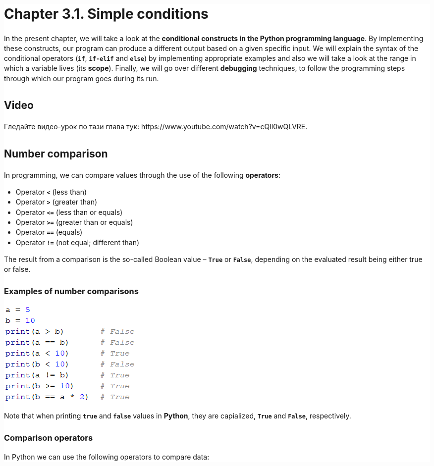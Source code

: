 # Chapter 3.1. Simple conditions

In the present chapter, we will take a look at the **conditional constructs in the Python programming language**. By implementing these constructs, our program can produce a different output based on a given specific input. We will explain the syntax of the conditional operators (**`if`**, **`if-elif`** and **`else`**) by implementing appropriate examples and also we will take a look at the range in which a variable lives (its **scope**). Finally, we will go over different **debugging** techniques, to follow the programming steps through which our program goes during its run.

## Video

<div class="video-player">
  Гледайте видео-урок по тази глава тук: 
  https://www.youtube.com/watch?v=cQIl0wQLVRE.
</div>


## Number comparison

In programming, we can compare values through the use of the following **operators**:

* Operator **`<`** (less than)
* Operator **`>`** (greater than)
* Operator **`<=`** (less than or equals)
* Operator **`>=`** (greater than or equals)
* Operator **`==`** (equals)
* Operator **`!=`** (not equal; different than)

The result from a comparison is the so-called Boolean value – **`True`** or **`False`**, depending on the evaluated result being either true or false.

### Examples of number comparisons

![](/assets/chapter-3-1-images/00.Comparing-numbers-01.png)

Note that when printing **`true`** and **`false`** values in **Python**, they are capialized, **`True`** and **`False`**, respectively.

### Comparison operators

In Python we can use the following operators to compare data:
